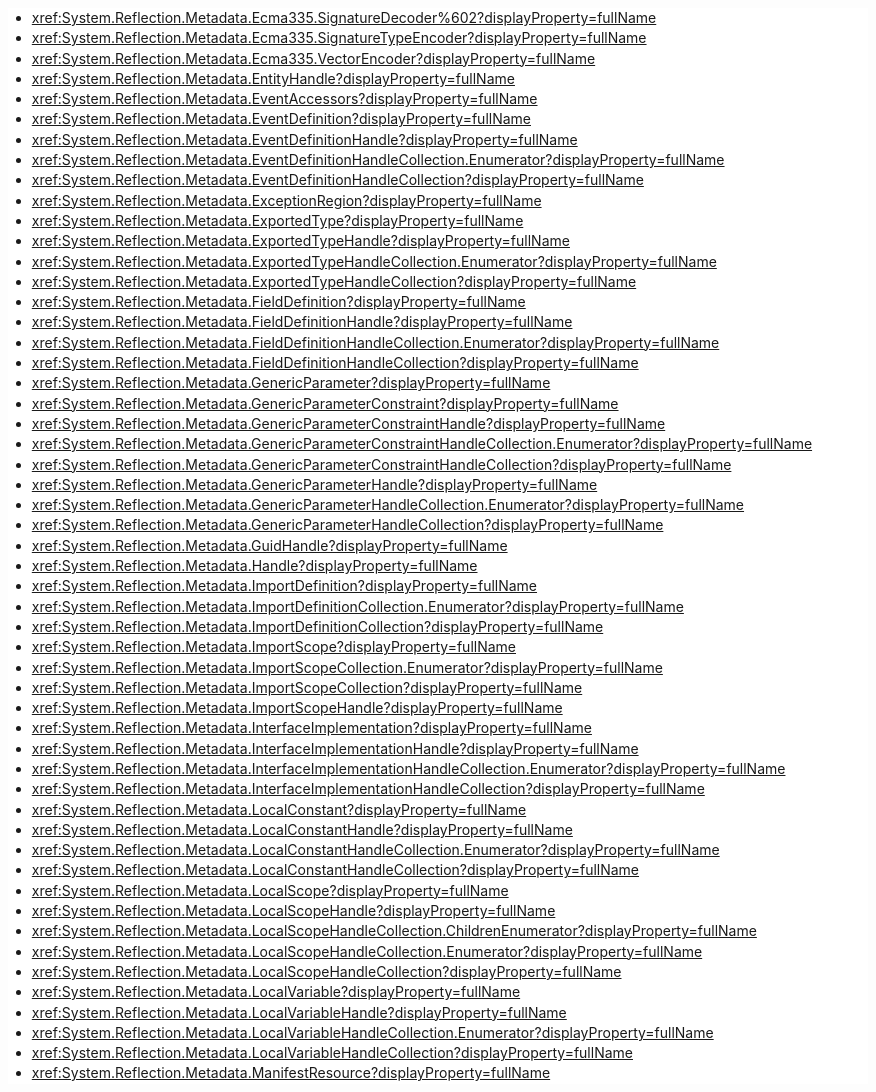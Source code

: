 - <xref:System.Reflection.Metadata.Ecma335.SignatureDecoder%602?displayProperty=fullName>
- <xref:System.Reflection.Metadata.Ecma335.SignatureTypeEncoder?displayProperty=fullName>
- <xref:System.Reflection.Metadata.Ecma335.VectorEncoder?displayProperty=fullName>
- <xref:System.Reflection.Metadata.EntityHandle?displayProperty=fullName>
- <xref:System.Reflection.Metadata.EventAccessors?displayProperty=fullName>
- <xref:System.Reflection.Metadata.EventDefinition?displayProperty=fullName>
- <xref:System.Reflection.Metadata.EventDefinitionHandle?displayProperty=fullName>
- <xref:System.Reflection.Metadata.EventDefinitionHandleCollection.Enumerator?displayProperty=fullName>
- <xref:System.Reflection.Metadata.EventDefinitionHandleCollection?displayProperty=fullName>
- <xref:System.Reflection.Metadata.ExceptionRegion?displayProperty=fullName>
- <xref:System.Reflection.Metadata.ExportedType?displayProperty=fullName>
- <xref:System.Reflection.Metadata.ExportedTypeHandle?displayProperty=fullName>
- <xref:System.Reflection.Metadata.ExportedTypeHandleCollection.Enumerator?displayProperty=fullName>
- <xref:System.Reflection.Metadata.ExportedTypeHandleCollection?displayProperty=fullName>
- <xref:System.Reflection.Metadata.FieldDefinition?displayProperty=fullName>
- <xref:System.Reflection.Metadata.FieldDefinitionHandle?displayProperty=fullName>
- <xref:System.Reflection.Metadata.FieldDefinitionHandleCollection.Enumerator?displayProperty=fullName>
- <xref:System.Reflection.Metadata.FieldDefinitionHandleCollection?displayProperty=fullName>
- <xref:System.Reflection.Metadata.GenericParameter?displayProperty=fullName>
- <xref:System.Reflection.Metadata.GenericParameterConstraint?displayProperty=fullName>
- <xref:System.Reflection.Metadata.GenericParameterConstraintHandle?displayProperty=fullName>
- <xref:System.Reflection.Metadata.GenericParameterConstraintHandleCollection.Enumerator?displayProperty=fullName>
- <xref:System.Reflection.Metadata.GenericParameterConstraintHandleCollection?displayProperty=fullName>
- <xref:System.Reflection.Metadata.GenericParameterHandle?displayProperty=fullName>
- <xref:System.Reflection.Metadata.GenericParameterHandleCollection.Enumerator?displayProperty=fullName>
- <xref:System.Reflection.Metadata.GenericParameterHandleCollection?displayProperty=fullName>
- <xref:System.Reflection.Metadata.GuidHandle?displayProperty=fullName>
- <xref:System.Reflection.Metadata.Handle?displayProperty=fullName>
- <xref:System.Reflection.Metadata.ImportDefinition?displayProperty=fullName>
- <xref:System.Reflection.Metadata.ImportDefinitionCollection.Enumerator?displayProperty=fullName>
- <xref:System.Reflection.Metadata.ImportDefinitionCollection?displayProperty=fullName>
- <xref:System.Reflection.Metadata.ImportScope?displayProperty=fullName>
- <xref:System.Reflection.Metadata.ImportScopeCollection.Enumerator?displayProperty=fullName>
- <xref:System.Reflection.Metadata.ImportScopeCollection?displayProperty=fullName>
- <xref:System.Reflection.Metadata.ImportScopeHandle?displayProperty=fullName>
- <xref:System.Reflection.Metadata.InterfaceImplementation?displayProperty=fullName>
- <xref:System.Reflection.Metadata.InterfaceImplementationHandle?displayProperty=fullName>
- <xref:System.Reflection.Metadata.InterfaceImplementationHandleCollection.Enumerator?displayProperty=fullName>
- <xref:System.Reflection.Metadata.InterfaceImplementationHandleCollection?displayProperty=fullName>
- <xref:System.Reflection.Metadata.LocalConstant?displayProperty=fullName>
- <xref:System.Reflection.Metadata.LocalConstantHandle?displayProperty=fullName>
- <xref:System.Reflection.Metadata.LocalConstantHandleCollection.Enumerator?displayProperty=fullName>
- <xref:System.Reflection.Metadata.LocalConstantHandleCollection?displayProperty=fullName>
- <xref:System.Reflection.Metadata.LocalScope?displayProperty=fullName>
- <xref:System.Reflection.Metadata.LocalScopeHandle?displayProperty=fullName>
- <xref:System.Reflection.Metadata.LocalScopeHandleCollection.ChildrenEnumerator?displayProperty=fullName>
- <xref:System.Reflection.Metadata.LocalScopeHandleCollection.Enumerator?displayProperty=fullName>
- <xref:System.Reflection.Metadata.LocalScopeHandleCollection?displayProperty=fullName>
- <xref:System.Reflection.Metadata.LocalVariable?displayProperty=fullName>
- <xref:System.Reflection.Metadata.LocalVariableHandle?displayProperty=fullName>
- <xref:System.Reflection.Metadata.LocalVariableHandleCollection.Enumerator?displayProperty=fullName>
- <xref:System.Reflection.Metadata.LocalVariableHandleCollection?displayProperty=fullName>
- <xref:System.Reflection.Metadata.ManifestResource?displayProperty=fullName>
